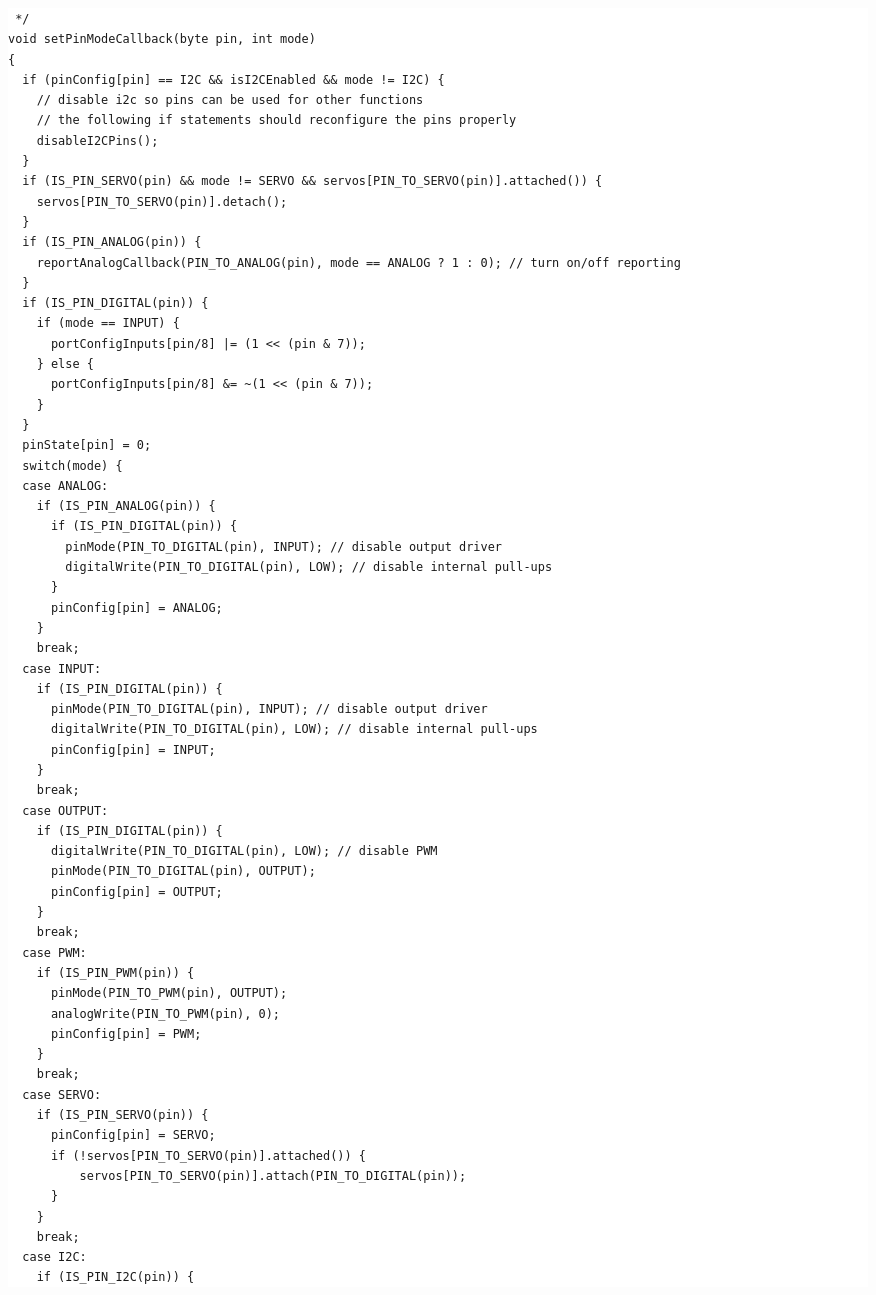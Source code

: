 ```
 */
void setPinModeCallback(byte pin, int mode)
{
  if (pinConfig[pin] == I2C && isI2CEnabled && mode != I2C) {
    // disable i2c so pins can be used for other functions
    // the following if statements should reconfigure the pins properly
    disableI2CPins();
  }
  if (IS_PIN_SERVO(pin) && mode != SERVO && servos[PIN_TO_SERVO(pin)].attached()) {
    servos[PIN_TO_SERVO(pin)].detach();
  }
  if (IS_PIN_ANALOG(pin)) {
    reportAnalogCallback(PIN_TO_ANALOG(pin), mode == ANALOG ? 1 : 0); // turn on/off reporting
  }
  if (IS_PIN_DIGITAL(pin)) {
    if (mode == INPUT) {
      portConfigInputs[pin/8] |= (1 << (pin & 7));
    } else {
      portConfigInputs[pin/8] &= ~(1 << (pin & 7));
    }
  }
  pinState[pin] = 0;
  switch(mode) {
  case ANALOG:
    if (IS_PIN_ANALOG(pin)) {
      if (IS_PIN_DIGITAL(pin)) {
        pinMode(PIN_TO_DIGITAL(pin), INPUT); // disable output driver
        digitalWrite(PIN_TO_DIGITAL(pin), LOW); // disable internal pull-ups
      }
      pinConfig[pin] = ANALOG;
    }
    break;
  case INPUT:
    if (IS_PIN_DIGITAL(pin)) {
      pinMode(PIN_TO_DIGITAL(pin), INPUT); // disable output driver
      digitalWrite(PIN_TO_DIGITAL(pin), LOW); // disable internal pull-ups
      pinConfig[pin] = INPUT;
    }
    break;
  case OUTPUT:
    if (IS_PIN_DIGITAL(pin)) {
      digitalWrite(PIN_TO_DIGITAL(pin), LOW); // disable PWM
      pinMode(PIN_TO_DIGITAL(pin), OUTPUT);
      pinConfig[pin] = OUTPUT;
    }
    break;
  case PWM:
    if (IS_PIN_PWM(pin)) {
      pinMode(PIN_TO_PWM(pin), OUTPUT);
      analogWrite(PIN_TO_PWM(pin), 0);
      pinConfig[pin] = PWM;
    }
    break;
  case SERVO:
    if (IS_PIN_SERVO(pin)) {
      pinConfig[pin] = SERVO;
      if (!servos[PIN_TO_SERVO(pin)].attached()) {
          servos[PIN_TO_SERVO(pin)].attach(PIN_TO_DIGITAL(pin));
      }
    }
    break;
  case I2C:
    if (IS_PIN_I2C(pin)) {
```
